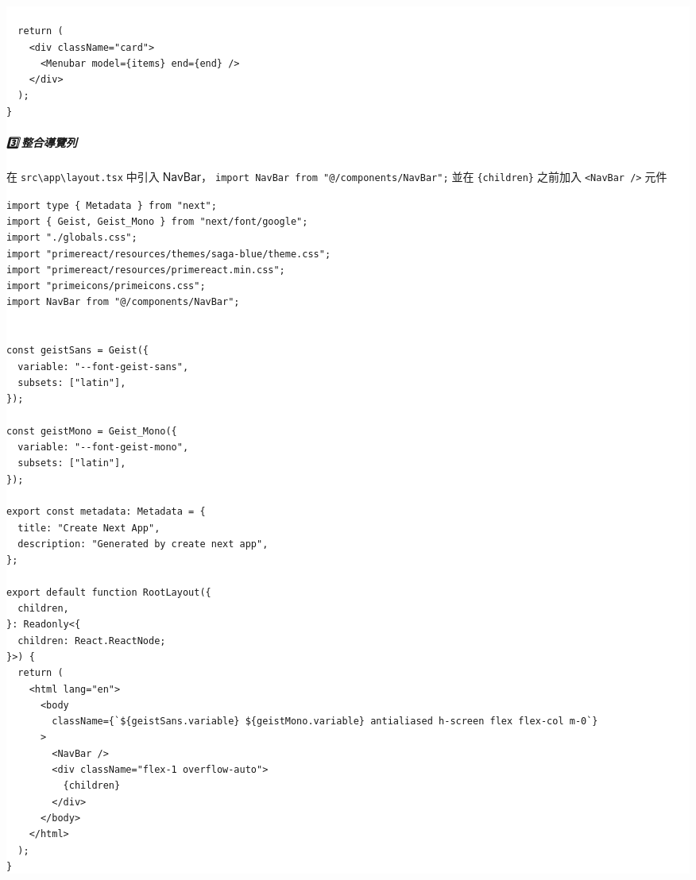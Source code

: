 ```tsx

  return (
    <div className="card">
      <Menubar model={items} end={end} />
    </div>
  );
}
```

##### 3️⃣ 整合導覽列

在 `src\app\layout.tsx` 中引入 NavBar， `import NavBar from "@/components/NavBar";` 並在 `{children}` 之前加入 `<NavBar />` 元件

```tsx
import type { Metadata } from "next";
import { Geist, Geist_Mono } from "next/font/google";
import "./globals.css";
import "primereact/resources/themes/saga-blue/theme.css";
import "primereact/resources/primereact.min.css";
import "primeicons/primeicons.css";
import NavBar from "@/components/NavBar";


const geistSans = Geist({
  variable: "--font-geist-sans",
  subsets: ["latin"],
});

const geistMono = Geist_Mono({
  variable: "--font-geist-mono",
  subsets: ["latin"],
});

export const metadata: Metadata = {
  title: "Create Next App",
  description: "Generated by create next app",
};

export default function RootLayout({
  children,
}: Readonly<{
  children: React.ReactNode;
}>) {
  return (
    <html lang="en">
      <body
        className={`${geistSans.variable} ${geistMono.variable} antialiased h-screen flex flex-col m-0`}
      >
        <NavBar />
        <div className="flex-1 overflow-auto">
          {children}
        </div>
      </body>
    </html>
  );
}

```
